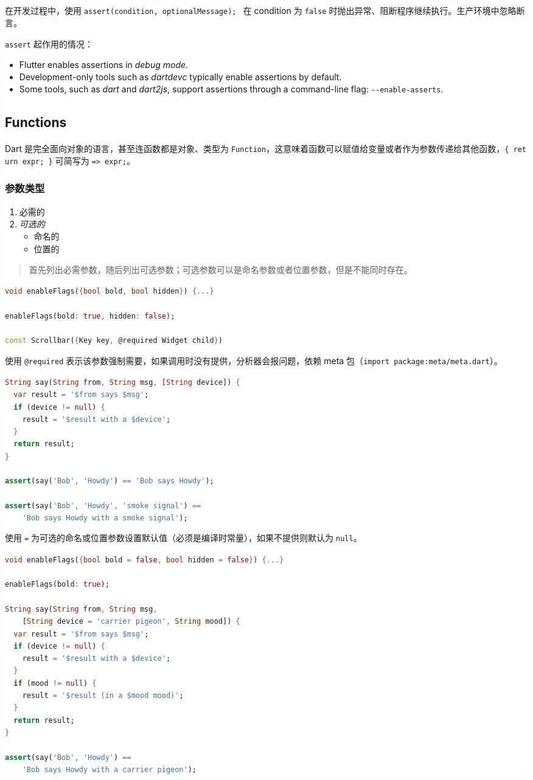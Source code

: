 在开发过程中，使用 `assert(condition, optionalMessage); ` 在 condition 为 `false` 时抛出异常、阻断程序继续执行。生产环境中忽略断言。

`assert` 起作用的情况：
* Flutter enables assertions in *debug mode*.
* Development-only tools such as *dartdevc* typically enable assertions by default.
* Some tools, such as *dart* and *dart2js*, support assertions through a command-line flag: `--enable-asserts`.

## Functions

Dart 是完全面向对象的语言，甚至连函数都是对象、类型为 `Function`，这意味着函数可以赋值给变量或者作为参数传递给其他函数，`{ return expr; }` 可简写为 `=> expr;`。

### 参数类型

1. 必需的
2. *可选的*
    * 命名的
    * 位置的

> 首先列出必需参数，随后列出可选参数；可选参数可以是命名参数或者位置参数，但是不能同时存在。

```dart
void enableFlags({bool bold, bool hidden}) {...}

enableFlags(bold: true, hidden: false);

const Scrollbar({Key key, @required Widget child})
```
使用 `@required` 表示该参数强制需要，如果调用时没有提供，分析器会报问题，依赖 meta 包（`import package:meta/meta.dart`）。

```dart
String say(String from, String msg, [String device]) {
  var result = '$from says $msg';
  if (device != null) {
    result = '$result with a $device';
  }
  return result;
}

assert(say('Bob', 'Howdy') == 'Bob says Howdy');

assert(say('Bob', 'Howdy', 'smoke signal') ==
    'Bob says Howdy with a smoke signal');
```

使用 `=` 为可选的命名或位置参数设置默认值（必须是编译时常量），如果不提供则默认为 `null`。

```dart
void enableFlags({bool bold = false, bool hidden = false}) {...}

enableFlags(bold: true);

String say(String from, String msg,
    [String device = 'carrier pigeon', String mood]) {
  var result = '$from says $msg';
  if (device != null) {
    result = '$result with a $device';
  }
  if (mood != null) {
    result = '$result (in a $mood mood)';
  }
  return result;
}

assert(say('Bob', 'Howdy') ==
    'Bob says Howdy with a carrier pigeon');
```